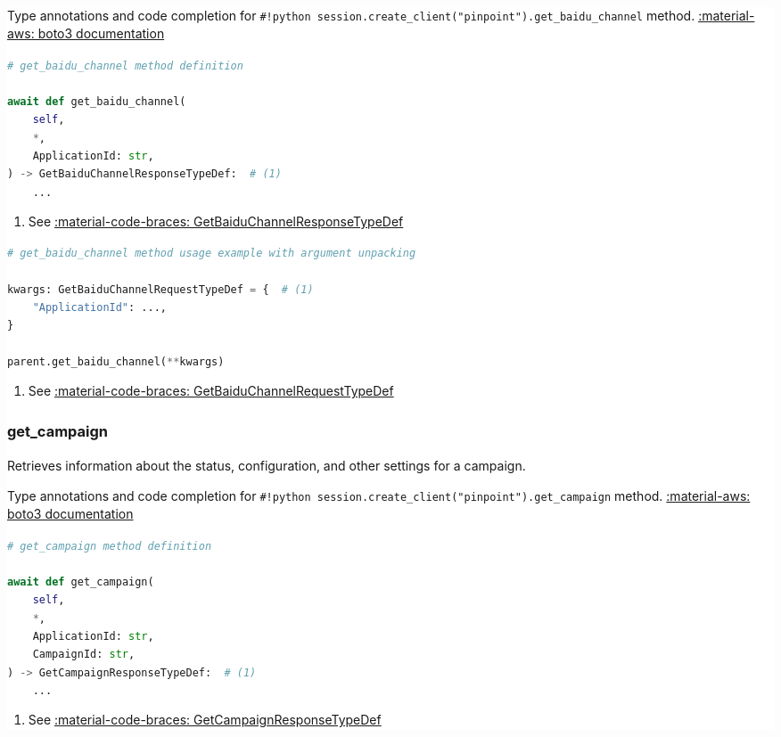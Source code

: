 Type annotations and code completion for `#!python session.create_client("pinpoint").get_baidu_channel` method.
[:material-aws: boto3 documentation](https://boto3.amazonaws.com/v1/documentation/api/latest/reference/services/pinpoint/client/get_baidu_channel.html)

```python
# get_baidu_channel method definition

await def get_baidu_channel(
    self,
    *,
    ApplicationId: str,
) -> GetBaiduChannelResponseTypeDef:  # (1)
    ...
```

1. See [:material-code-braces: GetBaiduChannelResponseTypeDef](./type_defs.md#getbaiduchannelresponsetypedef)


```python
# get_baidu_channel method usage example with argument unpacking

kwargs: GetBaiduChannelRequestTypeDef = {  # (1)
    "ApplicationId": ...,
}

parent.get_baidu_channel(**kwargs)
```

1. See [:material-code-braces: GetBaiduChannelRequestTypeDef](./type_defs.md#getbaiduchannelrequesttypedef)

### get\_campaign

Retrieves information about the status, configuration, and other settings for a
campaign.

Type annotations and code completion for `#!python session.create_client("pinpoint").get_campaign` method.
[:material-aws: boto3 documentation](https://boto3.amazonaws.com/v1/documentation/api/latest/reference/services/pinpoint/client/get_campaign.html)

```python
# get_campaign method definition

await def get_campaign(
    self,
    *,
    ApplicationId: str,
    CampaignId: str,
) -> GetCampaignResponseTypeDef:  # (1)
    ...
```

1. See [:material-code-braces: GetCampaignResponseTypeDef](./type_defs.md#getcampaignresponsetypedef)

